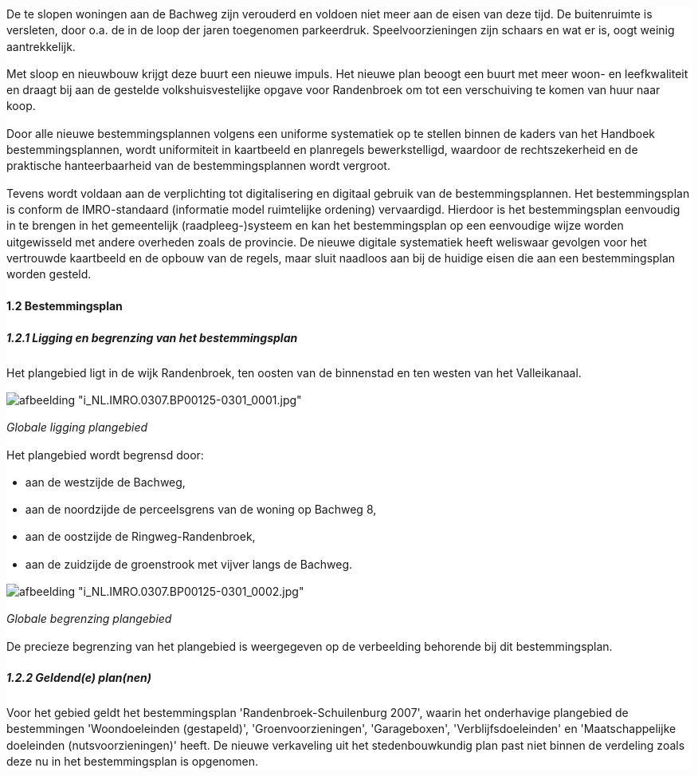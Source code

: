 De te slopen woningen aan de Bachweg zijn verouderd en voldoen niet meer aan de eisen van deze tijd. De buitenruimte is versleten, door o.a. de in de loop der jaren toegenomen parkeerdruk. Speelvoorzieningen zijn schaars en wat er is, oogt weinig aantrekkelijk.

Met sloop en nieuwbouw krijgt deze buurt een nieuwe impuls. Het nieuwe plan beoogt een buurt met meer woon\- en leefkwaliteit en draagt bij aan de gestelde volkshuisvestelijke opgave voor Randenbroek om tot een verschuiving te komen van huur naar koop.

Door alle nieuwe bestemmingsplannen volgens een uniforme systematiek op te stellen binnen de kaders van het Handboek bestemmingsplannen, wordt uniformiteit in kaartbeeld en planregels bewerkstelligd, waardoor de rechtszekerheid en de praktische hanteerbaarheid van de bestemmingsplannen wordt vergroot.

Tevens wordt voldaan aan de verplichting tot digitalisering en digitaal gebruik van de bestemmingsplannen. Het bestemmingsplan is conform de IMRO\-standaard (informatie model ruimtelijke ordening) vervaardigd. Hierdoor is het bestemmingsplan eenvoudig in te brengen in het gemeentelijk (raadpleeg\-)systeem en kan het bestemmingsplan op een eenvoudige wijze worden uitgewisseld met andere overheden zoals de provincie. De nieuwe digitale systematiek heeft weliswaar gevolgen voor het vertrouwde kaartbeeld en de opbouw van de regels, maar sluit naadloos aan bij de huidige eisen die aan een bestemmingsplan worden gesteld.

#### 1\.2 Bestemmingsplan

##### 1\.2\.1 Ligging en begrenzing van het bestemmingsplan

Het plangebied ligt in de wijk Randenbroek, ten oosten van de binnenstad en ten westen van het Valleikanaal.

![afbeelding "i_NL.IMRO.0307.BP00125-0301_0001.jpg"](i_NL.IMRO.0307.BP00125-0301_0001.jpg)

*Globale ligging plangebied*

Het plangebied wordt begrensd door:

* aan de westzijde de Bachweg,

* aan de noordzijde de perceelsgrens van de woning op Bachweg 8,

* aan de oostzijde de Ringweg\-Randenbroek,

* aan de zuidzijde de groenstrook met vijver langs de Bachweg.

![afbeelding "i_NL.IMRO.0307.BP00125-0301_0002.jpg"](i_NL.IMRO.0307.BP00125-0301_0002.jpg)

*Globale begrenzing plangebied*

De precieze begrenzing van het plangebied is weergegeven op de verbeelding behorende bij dit bestemmingsplan.

##### 1\.2\.2 Geldend(e) plan(nen)

Voor het gebied geldt het bestemmingsplan 'Randenbroek\-Schuilenburg 2007', waarin het onderhavige plangebied de bestemmingen 'Woondoeleinden (gestapeld)', 'Groenvoorzieningen', 'Garageboxen', 'Verblijfsdoeleinden' en 'Maatschappelijke doeleinden (nutsvoorzieningen)' heeft. De nieuwe verkaveling uit het stedenbouwkundig plan past niet binnen de verdeling zoals deze nu in het bestemmingsplan is opgenomen.
